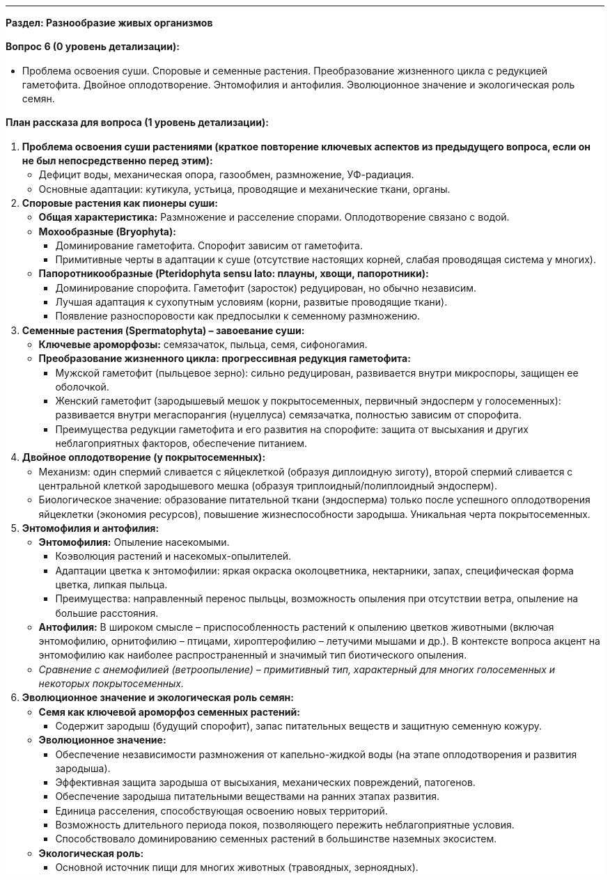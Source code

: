 
---
**Раздел: Разнообразие живых организмов**

**Вопрос 6 (0 уровень детализации):**

*   Проблема освоения суши. Споровые и семенные растения. Преобразование жизненного цикла с редукцией гаметофита. Двойное оплодотворение. Энтомофилия и антофилия. Эволюционное значение и экологическая роль семян.

**План рассказа для вопроса (1 уровень детализации):**

1.  **Проблема освоения суши растениями (краткое повторение ключевых аспектов из предыдущего вопроса, если он не был непосредственно перед этим):**
    *   Дефицит воды, механическая опора, газообмен, размножение, УФ-радиация.
    *   Основные адаптации: кутикула, устьица, проводящие и механические ткани, органы.
2.  **Споровые растения как пионеры суши:**
    *   **Общая характеристика:** Размножение и расселение спорами. Оплодотворение связано с водой.
    *   **Мохообразные (Bryophyta):**
        *   Доминирование гаметофита. Спорофит зависим от гаметофита.
        *   Примитивные черты в адаптации к суше (отсутствие настоящих корней, слабая проводящая система у многих).
    *   **Папоротникообразные (Pteridophyta sensu lato: плауны, хвощи, папоротники):**
        *   Доминирование спорофита. Гаметофит (заросток) редуцирован, но обычно независим.
        *   Лучшая адаптация к сухопутным условиям (корни, развитые проводящие ткани).
        *   Появление разноспоровости как предпосылки к семенному размножению.
3.  **Семенные растения (Spermatophyta) – завоевание суши:**
    *   **Ключевые ароморфозы:** семязачаток, пыльца, семя, сифоногамия.
    *   **Преобразование жизненного цикла: прогрессивная редукция гаметофита:**
        *   Мужской гаметофит (пыльцевое зерно): сильно редуцирован, развивается внутри микроспоры, защищен ее оболочкой.
        *   Женский гаметофит (зародышевый мешок у покрытосеменных, первичный эндосперм у голосеменных): развивается внутри мегаспорангия (нуцеллуса) семязачатка, полностью зависим от спорофита.
        *   Преимущества редукции гаметофита и его развития на спорофите: защита от высыхания и других неблагоприятных факторов, обеспечение питанием.
4.  **Двойное оплодотворение (у покрытосеменных):**
    *   Механизм: один спермий сливается с яйцеклеткой (образуя диплоидную зиготу), второй спермий сливается с центральной клеткой зародышевого мешка (образуя триплоидный/полиплоидный эндосперм).
    *   Биологическое значение: образование питательной ткани (эндосперма) только после успешного оплодотворения яйцеклетки (экономия ресурсов), повышение жизнеспособности зародыша. Уникальная черта покрытосеменных.
5.  **Энтомофилия и антофилия:**
    *   **Энтомофилия:** Опыление насекомыми.
        *   Коэволюция растений и насекомых-опылителей.
        *   Адаптации цветка к энтомофилии: яркая окраска околоцветника, нектарники, запах, специфическая форма цветка, липкая пыльца.
        *   Преимущества: направленный перенос пыльцы, возможность опыления при отсутствии ветра, опыление на большие расстояния.
    *   **Антофилия:** В широком смысле – приспособленность растений к опылению цветков животными (включая энтомофилию, орнитофилию – птицами, хироптерофилию – летучими мышами и др.). В контексте вопроса акцент на энтомофилию как наиболее распространенный и значимый тип биотического опыления.
    *   *Сравнение с анемофилией (ветроопыление) – примитивный тип, характерный для многих голосеменных и некоторых покрытосеменных.*
6.  **Эволюционное значение и экологическая роль семян:**
    *   **Семя как ключевой ароморфоз семенных растений:**
        *   Содержит зародыш (будущий спорофит), запас питательных веществ и защитную семенную кожуру.
    *   **Эволюционное значение:**
        *   Обеспечение независимости размножения от капельно-жидкой воды (на этапе оплодотворения и развития зародыша).
        *   Эффективная защита зародыша от высыхания, механических повреждений, патогенов.
        *   Обеспечение зародыша питательными веществами на ранних этапах развития.
        *   Единица расселения, способствующая освоению новых территорий.
        *   Возможность длительного периода покоя, позволяющего пережить неблагоприятные условия.
        *   Способствовало доминированию семенных растений в большинстве наземных экосистем.
    *   **Экологическая роль:**
        *   Основной источник пищи для многих животных (травоядных, зерноядных).